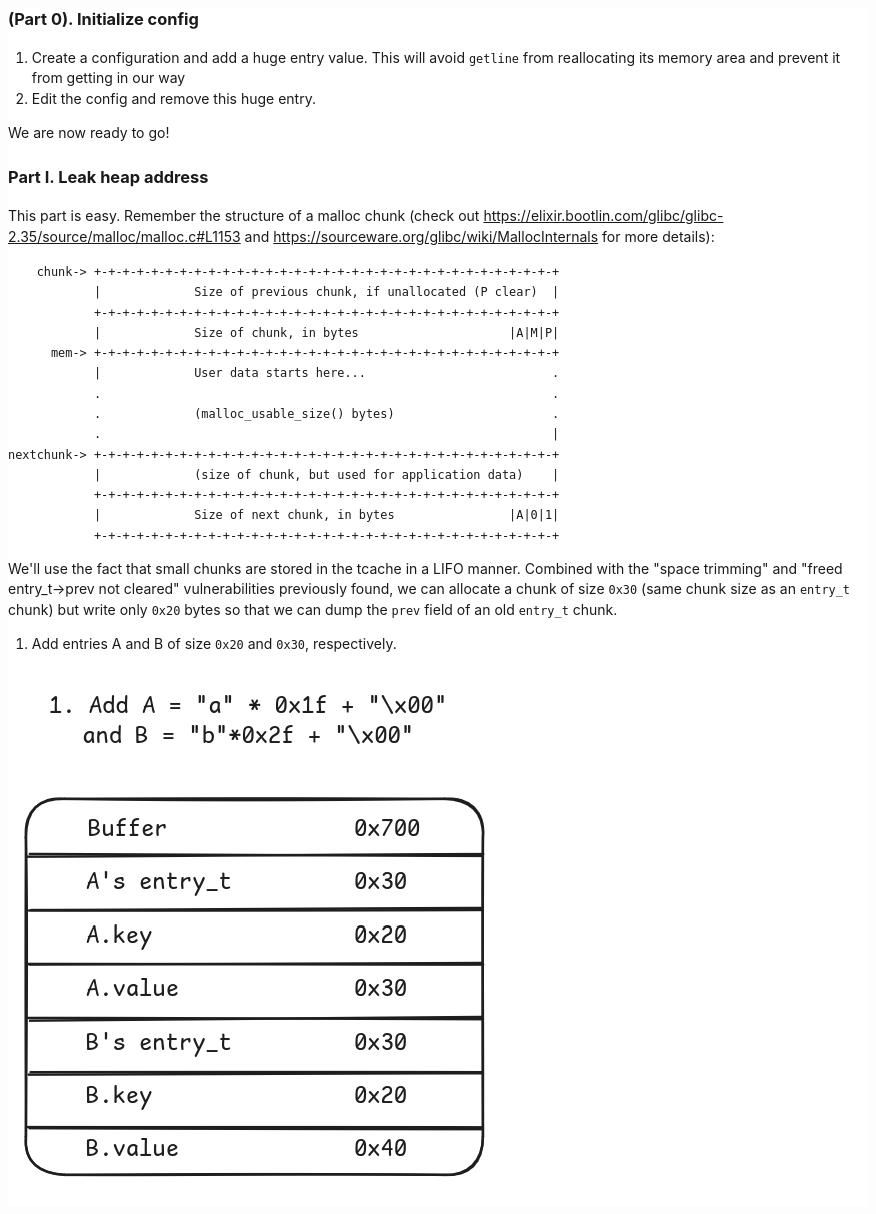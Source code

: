 ### (Part 0). Initialize config

 1. Create a configuration and add a huge entry value. This will avoid `getline` from reallocating its memory area and prevent it from getting in our way
 2. Edit the config and remove this huge entry.

We are now ready to go!

### Part I. Leak heap address

This part is easy. Remember the structure of a malloc chunk (check out https://elixir.bootlin.com/glibc/glibc-2.35/source/malloc/malloc.c#L1153 and https://sourceware.org/glibc/wiki/MallocInternals for more details):

```
    chunk-> +-+-+-+-+-+-+-+-+-+-+-+-+-+-+-+-+-+-+-+-+-+-+-+-+-+-+-+-+-+-+-+-+
            |             Size of previous chunk, if unallocated (P clear)  |
            +-+-+-+-+-+-+-+-+-+-+-+-+-+-+-+-+-+-+-+-+-+-+-+-+-+-+-+-+-+-+-+-+
            |             Size of chunk, in bytes                     |A|M|P|
      mem-> +-+-+-+-+-+-+-+-+-+-+-+-+-+-+-+-+-+-+-+-+-+-+-+-+-+-+-+-+-+-+-+-+
            |             User data starts here...                          .
            .                                                               .
            .             (malloc_usable_size() bytes)                      .
            .                                                               |
nextchunk-> +-+-+-+-+-+-+-+-+-+-+-+-+-+-+-+-+-+-+-+-+-+-+-+-+-+-+-+-+-+-+-+-+
            |             (size of chunk, but used for application data)    |
            +-+-+-+-+-+-+-+-+-+-+-+-+-+-+-+-+-+-+-+-+-+-+-+-+-+-+-+-+-+-+-+-+
            |             Size of next chunk, in bytes                |A|0|1|
            +-+-+-+-+-+-+-+-+-+-+-+-+-+-+-+-+-+-+-+-+-+-+-+-+-+-+-+-+-+-+-+-+
```

We'll use the fact that small chunks are stored in the tcache in a LIFO manner. Combined with the "space trimming" and "freed entry_t->prev not cleared"  vulnerabilities previously found, we can allocate a chunk of size `0x30` (same chunk size as an `entry_t` chunk) but write only `0x20` bytes so that we can dump the `prev` field of an old `entry_t` chunk.

 1. Add entries A and B of size `0x20` and `0x30`, respectively.

![](/assets/fcsc/2025/pwn/configuration-editor/01-heap-leak-01.png)
